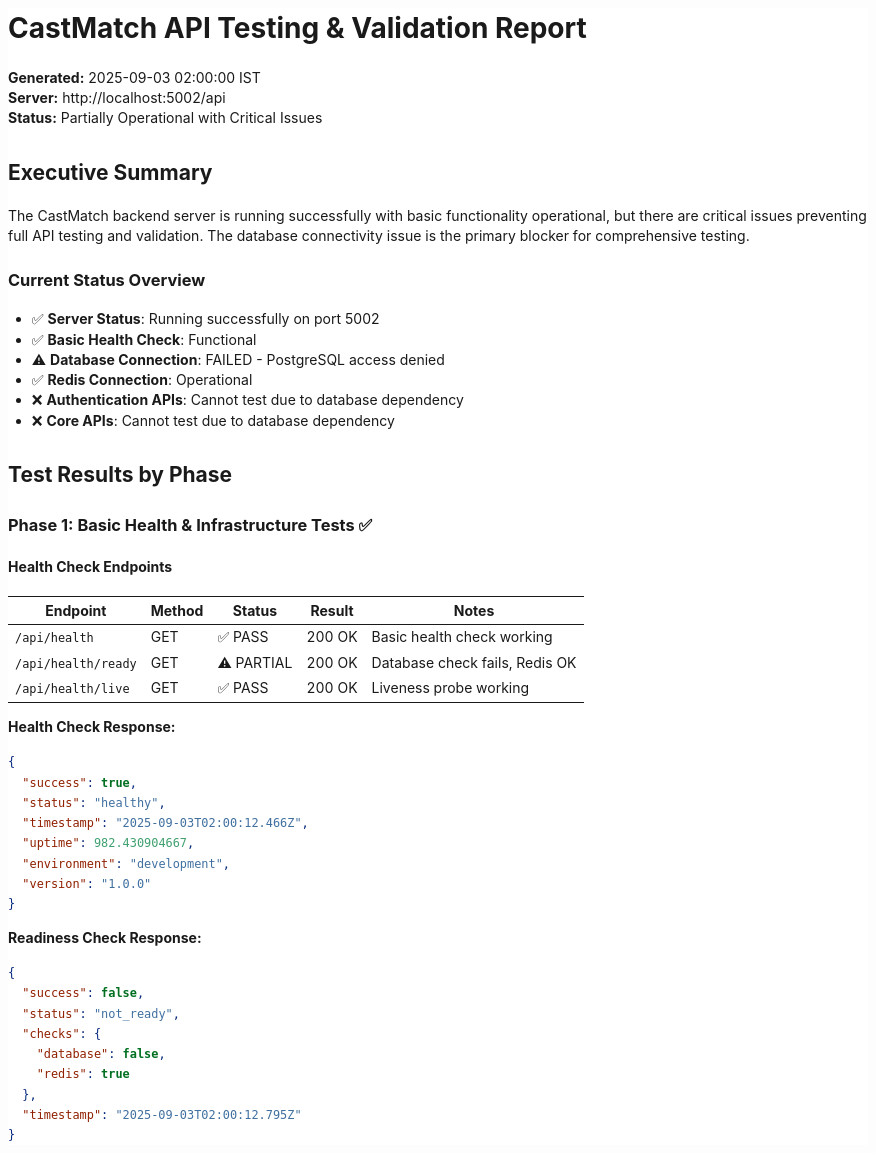 # CastMatch API Testing & Validation Report

**Generated:** 2025-09-03 02:00:00 IST  
**Server:** http://localhost:5002/api  
**Status:** Partially Operational with Critical Issues

## Executive Summary

The CastMatch backend server is running successfully with basic functionality operational, but there are critical issues preventing full API testing and validation. The database connectivity issue is the primary blocker for comprehensive testing.

### Current Status Overview
- ✅ **Server Status**: Running successfully on port 5002
- ✅ **Basic Health Check**: Functional
- ⚠️  **Database Connection**: FAILED - PostgreSQL access denied
- ✅ **Redis Connection**: Operational
- ❌ **Authentication APIs**: Cannot test due to database dependency
- ❌ **Core APIs**: Cannot test due to database dependency

## Test Results by Phase

### Phase 1: Basic Health & Infrastructure Tests ✅

#### Health Check Endpoints
| Endpoint | Method | Status | Result | Notes |
|----------|---------|---------|---------|-------|
| `/api/health` | GET | ✅ PASS | 200 OK | Basic health check working |
| `/api/health/ready` | GET | ⚠️ PARTIAL | 200 OK | Database check fails, Redis OK |
| `/api/health/live` | GET | ✅ PASS | 200 OK | Liveness probe working |

**Health Check Response:**
```json
{
  "success": true,
  "status": "healthy",
  "timestamp": "2025-09-03T02:00:12.466Z",
  "uptime": 982.430904667,
  "environment": "development",
  "version": "1.0.0"
}
```

**Readiness Check Response:**
```json
{
  "success": false,
  "status": "not_ready",
  "checks": {
    "database": false,
    "redis": true
  },
  "timestamp": "2025-09-03T02:00:12.795Z"
}
```
